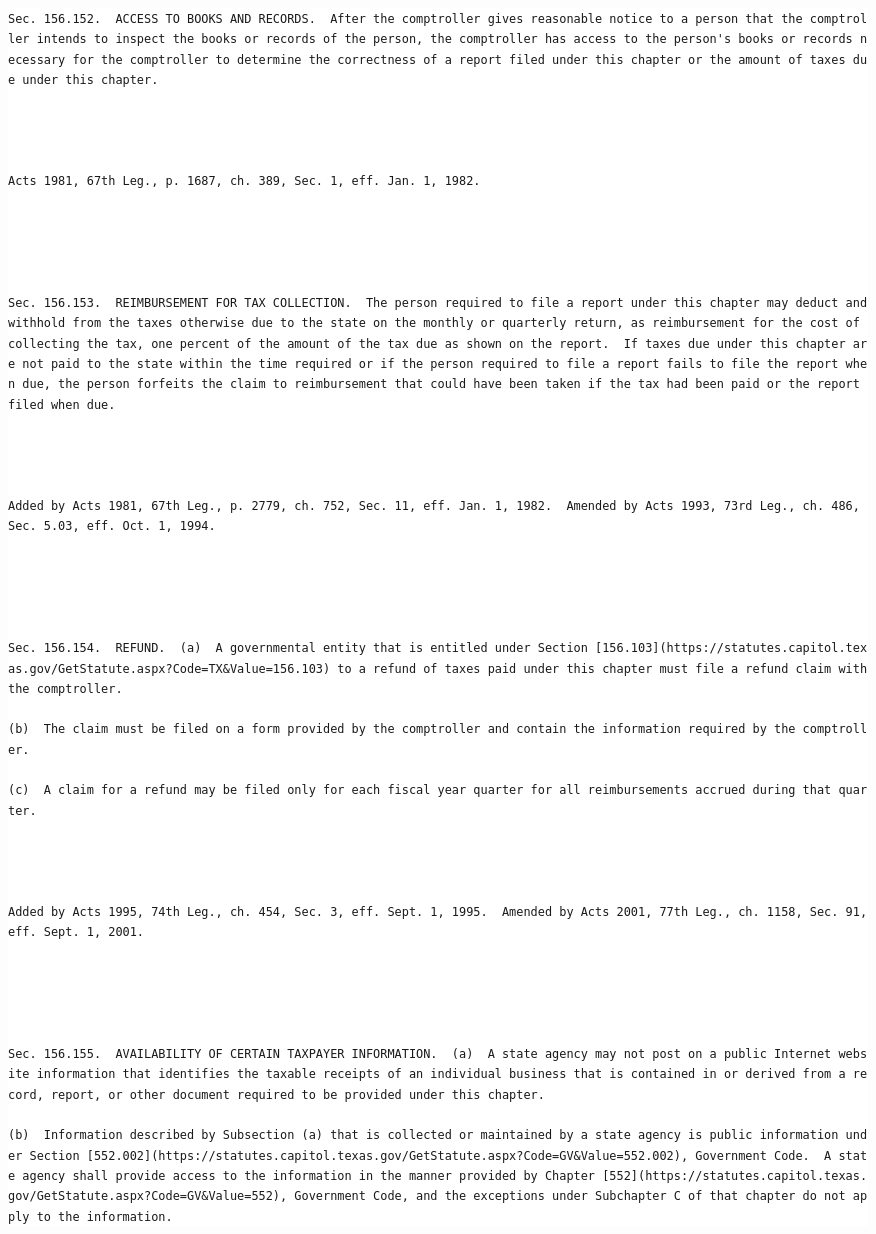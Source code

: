     Sec. 156.152.  ACCESS TO BOOKS AND RECORDS.  After the comptroller gives reasonable notice to a person that the comptroller intends to inspect the books or records of the person, the comptroller has access to the person's books or records necessary for the comptroller to determine the correctness of a report filed under this chapter or the amount of taxes due under this chapter.
    
    
    
    
    Acts 1981, 67th Leg., p. 1687, ch. 389, Sec. 1, eff. Jan. 1, 1982.
    
    
    
    
    
    Sec. 156.153.  REIMBURSEMENT FOR TAX COLLECTION.  The person required to file a report under this chapter may deduct and withhold from the taxes otherwise due to the state on the monthly or quarterly return, as reimbursement for the cost of collecting the tax, one percent of the amount of the tax due as shown on the report.  If taxes due under this chapter are not paid to the state within the time required or if the person required to file a report fails to file the report when due, the person forfeits the claim to reimbursement that could have been taken if the tax had been paid or the report filed when due.
    
    
    
    
    Added by Acts 1981, 67th Leg., p. 2779, ch. 752, Sec. 11, eff. Jan. 1, 1982.  Amended by Acts 1993, 73rd Leg., ch. 486, Sec. 5.03, eff. Oct. 1, 1994.
    
    
    
    
    
    Sec. 156.154.  REFUND.  (a)  A governmental entity that is entitled under Section [156.103](https://statutes.capitol.texas.gov/GetStatute.aspx?Code=TX&Value=156.103) to a refund of taxes paid under this chapter must file a refund claim with the comptroller.
    
    (b)  The claim must be filed on a form provided by the comptroller and contain the information required by the comptroller.
    
    (c)  A claim for a refund may be filed only for each fiscal year quarter for all reimbursements accrued during that quarter.
    
    
    
    
    Added by Acts 1995, 74th Leg., ch. 454, Sec. 3, eff. Sept. 1, 1995.  Amended by Acts 2001, 77th Leg., ch. 1158, Sec. 91, eff. Sept. 1, 2001.
    
    
    
    
    
    Sec. 156.155.  AVAILABILITY OF CERTAIN TAXPAYER INFORMATION.  (a)  A state agency may not post on a public Internet website information that identifies the taxable receipts of an individual business that is contained in or derived from a record, report, or other document required to be provided under this chapter.
    
    (b)  Information described by Subsection (a) that is collected or maintained by a state agency is public information under Section [552.002](https://statutes.capitol.texas.gov/GetStatute.aspx?Code=GV&Value=552.002), Government Code.  A state agency shall provide access to the information in the manner provided by Chapter [552](https://statutes.capitol.texas.gov/GetStatute.aspx?Code=GV&Value=552), Government Code, and the exceptions under Subchapter C of that chapter do not apply to the information.
    
    